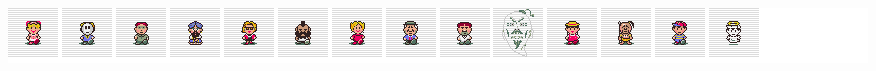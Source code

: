 <a href="Maid.png" title="Maid"><img src="MaidT.png" width="50" height="50" /></a>
<a href="MaskedMan.png" title="Masked Man"><img src="MaskedManT.png" width="50" height="50" /></a>
<a href="MaxwellLabs.png" title="MaxwellLabs"><img src="MaxwellLabsT.png" width="50" height="50" /></a>
<a href="Merchant.png" title="Merchant"><img src="MerchantT.png" width="50" height="50" /></a>
<a href="MissFake.png" title="Miss Fake"><img src="MissFakeT.png" width="50" height="50" /></a>
<a href="MohawkMan.png" title="MohawkMan"><img src="MohawkManT.png" width="50" height="50" /></a>
<a href="Mom.png" title="Mom"><img src="MomT.png" width="50" height="50" /></a>
<a href="Monotoli.png" title="Monotoli"><img src="MonotoliT.png" width="50" height="50" /></a>
<a href="MrSpoon.png" title="Mr. Spoon"><img src="MrSpoonT.png" width="50" height="50" /></a>
<a href="MuHead.png" title="Mu Head"><img src="MuHeadT.png" width="50" height="50" /></a>
<a href="MushroomGirl.png" title="Mushroom Girl"><img src="MushroomGirlT.png" width="50" height="50" /></a>
<a href="NativeMan.png" title="Native Man"><img src="NativeManT.png" width="50" height="50" /></a>
<a href="Ness.png" title="Ness"><img src="NessT.png" width="50" height="50" /></a>
<a href="NessDead.png" title="Ness(Dead)"><img src="NessDeadT.png" width="50" height="50" /></a>